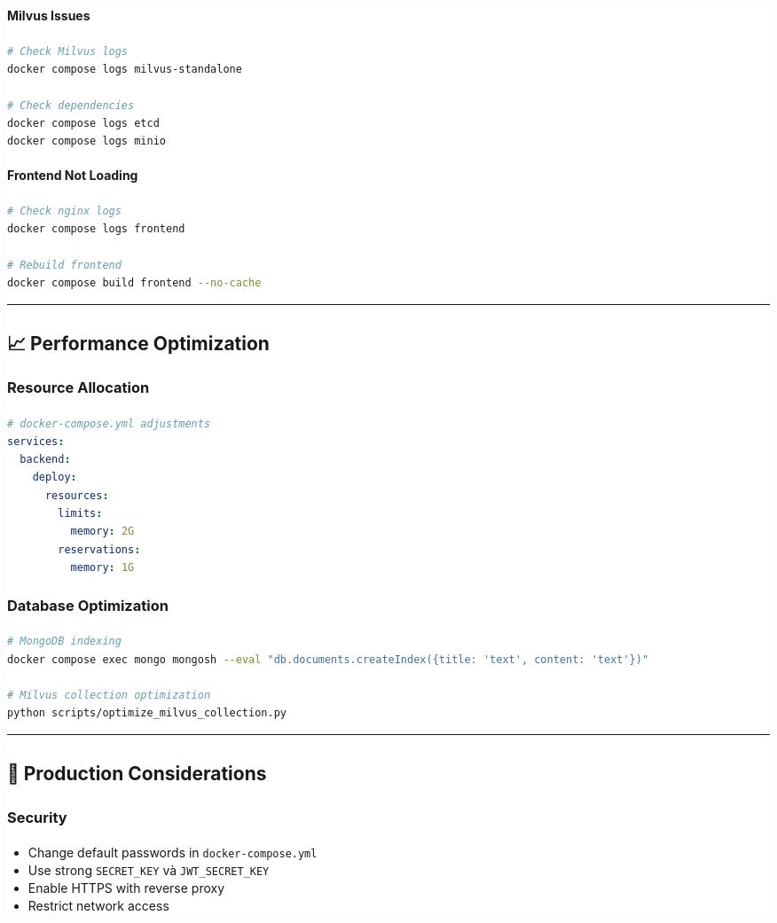 #### **Milvus Issues**
```bash
# Check Milvus logs
docker compose logs milvus-standalone

# Check dependencies
docker compose logs etcd
docker compose logs minio
```

#### **Frontend Not Loading**
```bash
# Check nginx logs
docker compose logs frontend

# Rebuild frontend
docker compose build frontend --no-cache
```

---

## 📈 **Performance Optimization**

### **Resource Allocation**
```yaml
# docker-compose.yml adjustments
services:
  backend:
    deploy:
      resources:
        limits:
          memory: 2G
        reservations:
          memory: 1G
```

### **Database Optimization**
```bash
# MongoDB indexing
docker compose exec mongo mongosh --eval "db.documents.createIndex({title: 'text', content: 'text'})"

# Milvus collection optimization
python scripts/optimize_milvus_collection.py
```

---

## 🎯 **Production Considerations**

### **Security**
- Change default passwords in `docker-compose.yml`
- Use strong `SECRET_KEY` và `JWT_SECRET_KEY`
- Enable HTTPS with reverse proxy
- Restrict network access
